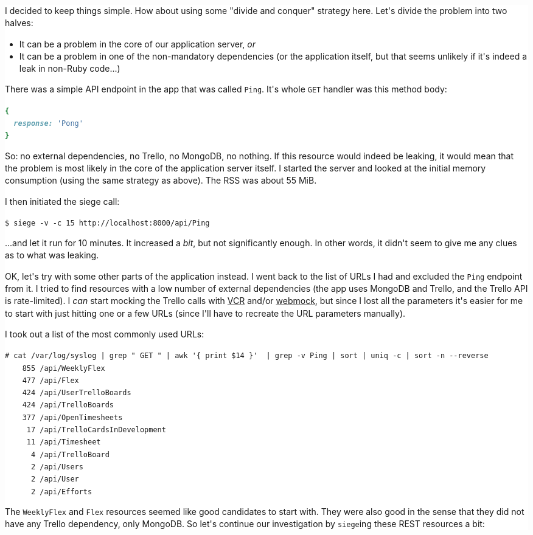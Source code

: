 I decided to keep things simple. How about using some "divide and conquer" strategy here. Let's divide the problem into two halves:

- It can be a problem in the core of our application server, _or_
- It can be a problem in one of the non-mandatory dependencies (or the application itself, but that seems unlikely if it's indeed a leak in non-Ruby code...)

There was a simple API endpoint in the app that was called `Ping`. It's whole `GET` handler was this method body:

```ruby
{
  response: 'Pong'
}
```

So: no external dependencies, no Trello, no MongoDB, no nothing. If this resource would indeed be leaking, it would mean that the problem is most likely in the core of the application server itself. I started the server and looked at the initial memory consumption (using the same strategy as above). The RSS was about 55 MiB.

I then initiated the siege call:

```shell
$ siege -v -c 15 http://localhost:8000/api/Ping
```

...and let it run for 10 minutes. It increased a _bit_, but not significantly enough. In other words, it didn't seem to give me any clues as to what was leaking.

OK, let's try with some other parts of the application instead. I went back to the list of URLs I had and excluded the `Ping` endpoint from it. I tried to find resources with a low number of external dependencies (the app uses MongoDB and Trello, and the Trello API is rate-limited). I _can_ start mocking the Trello calls with [VCR](https://github.com/vcr/vcr) and/or [webmock](https://github.com/bblimke/webmock), but since I lost all the parameters it's easier for me to start with just hitting one or a few URLs (since I'll have to recreate the URL parameters manually).

I took out a list of the most commonly used URLs:

```shell
# cat /var/log/syslog | grep " GET " | awk '{ print $14 }'  | grep -v Ping | sort | uniq -c | sort -n --reverse
    855 /api/WeeklyFlex
    477 /api/Flex
    424 /api/UserTrelloBoards
    424 /api/TrelloBoards
    377 /api/OpenTimesheets
     17 /api/TrelloCardsInDevelopment
     11 /api/Timesheet
      4 /api/TrelloBoard
      2 /api/Users
      2 /api/User
      2 /api/Efforts
```

The `WeeklyFlex` and `Flex` resources seemed like good candidates to start with. They were also good in the sense that they did not have any Trello dependency, only MongoDB. So let's continue our investigation by `siege`ing these REST resources a bit:
